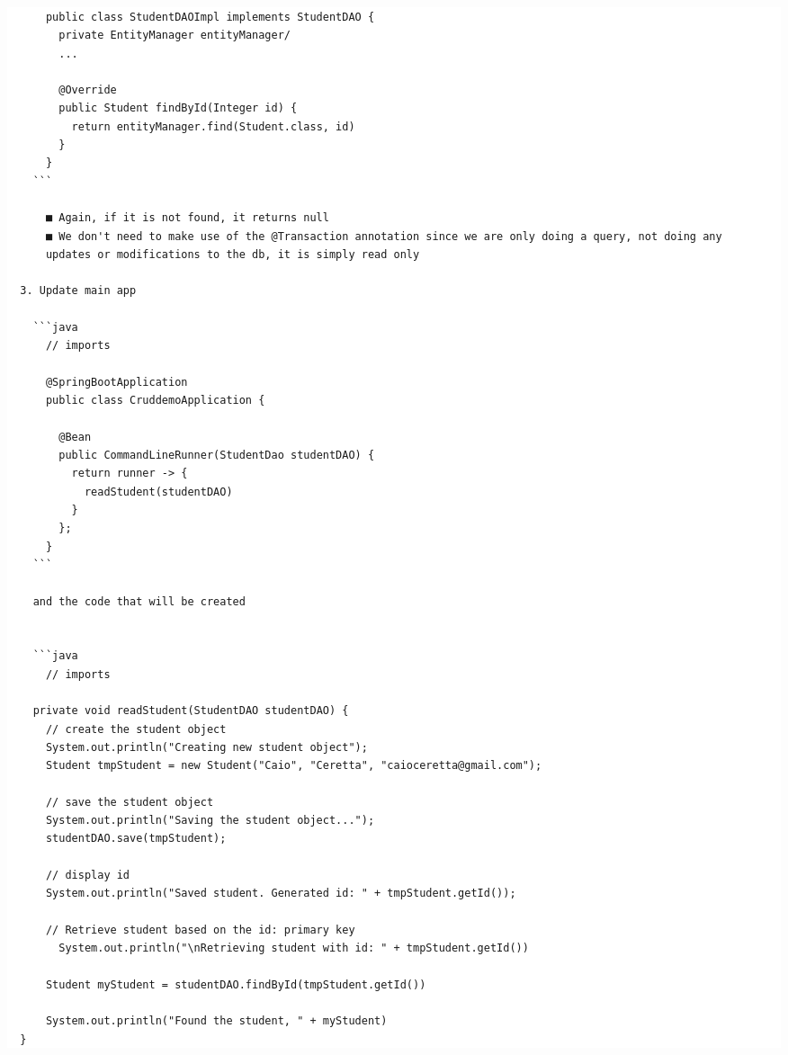           public class StudentDAOImpl implements StudentDAO {
            private EntityManager entityManager/
            ...

            @Override
            public Student findById(Integer id) {
              return entityManager.find(Student.class, id)
            }
          }
        ```

          ■ Again, if it is not found, it returns null
          ■ We don't need to make use of the @Transaction annotation since we are only doing a query, not doing any
          updates or modifications to the db, it is simply read only

      3. Update main app

        ```java
          // imports

          @SpringBootApplication
          public class CruddemoApplication {
  
            @Bean
            public CommandLineRunner(StudentDao studentDAO) {
              return runner -> {
                readStudent(studentDAO)
              }
            };
          }
        ``` 

        and the code that will be created


        ```java
          // imports

        private void readStudent(StudentDAO studentDAO) {
          // create the student object
          System.out.println("Creating new student object");
          Student tmpStudent = new Student("Caio", "Ceretta", "caioceretta@gmail.com");

          // save the student object
          System.out.println("Saving the student object...");
          studentDAO.save(tmpStudent);

          // display id
          System.out.println("Saved student. Generated id: " + tmpStudent.getId());

          // Retrieve student based on the id: primary key
            System.out.println("\nRetrieving student with id: " + tmpStudent.getId())

          Student myStudent = studentDAO.findById(tmpStudent.getId())

          System.out.println("Found the student, " + myStudent)
      }
          